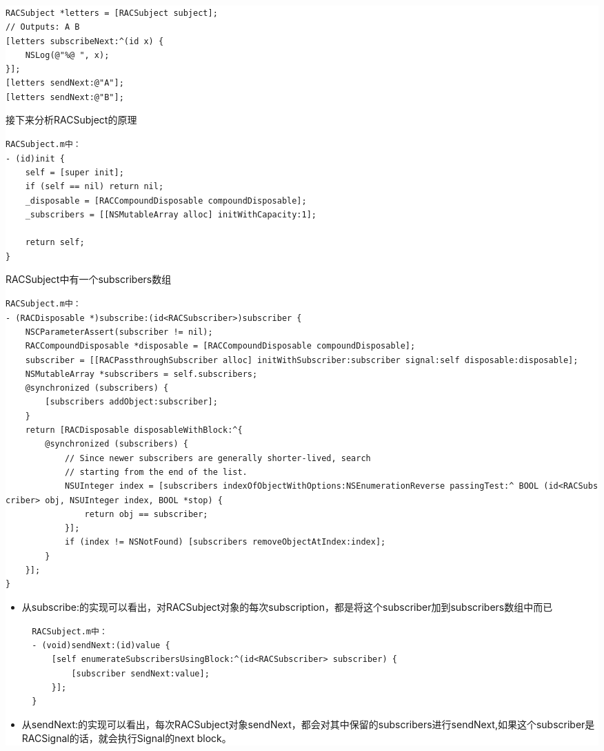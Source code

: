	RACSubject *letters = [RACSubject subject];
	// Outputs: A B
	[letters subscribeNext:^(id x) {
	    NSLog(@"%@ ", x);
	}];
	[letters sendNext:@"A"];
	[letters sendNext:@"B"];
	
接下来分析RACSubject的原理

	RACSubject.m中：
	- (id)init {
	    self = [super init];
	    if (self == nil) return nil;
	    _disposable = [RACCompoundDisposable compoundDisposable];
	    _subscribers = [[NSMutableArray alloc] initWithCapacity:1];    
	
	    return self;
	}
	
RACSubject中有一个subscribers数组

	RACSubject.m中：
	- (RACDisposable *)subscribe:(id<RACSubscriber>)subscriber {
	    NSCParameterAssert(subscriber != nil);
	    RACCompoundDisposable *disposable = [RACCompoundDisposable compoundDisposable];
	    subscriber = [[RACPassthroughSubscriber alloc] initWithSubscriber:subscriber signal:self disposable:disposable];
	    NSMutableArray *subscribers = self.subscribers;
	    @synchronized (subscribers) {
	        [subscribers addObject:subscriber];
	    }
	    return [RACDisposable disposableWithBlock:^{
	        @synchronized (subscribers) {
	            // Since newer subscribers are generally shorter-lived, search
	            // starting from the end of the list.
	            NSUInteger index = [subscribers indexOfObjectWithOptions:NSEnumerationReverse passingTest:^ BOOL (id<RACSubscriber> obj, NSUInteger index, BOOL *stop) {
	                return obj == subscriber;
	            }];
	            if (index != NSNotFound) [subscribers removeObjectAtIndex:index];
	        }
	    }];
	}
	
* 从subscribe:的实现可以看出，对RACSubject对象的每次subscription，都是将这个subscriber加到subscribers数组中而已

		RACSubject.m中：
		- (void)sendNext:(id)value {
		    [self enumerateSubscribersUsingBlock:^(id<RACSubscriber> subscriber) {
		        [subscriber sendNext:value];
		    }];
		}
* 从sendNext:的实现可以看出，每次RACSubject对象sendNext，都会对其中保留的subscribers进行sendNext,如果这个subscriber是RACSignal的话，就会执行Signal的next block。
